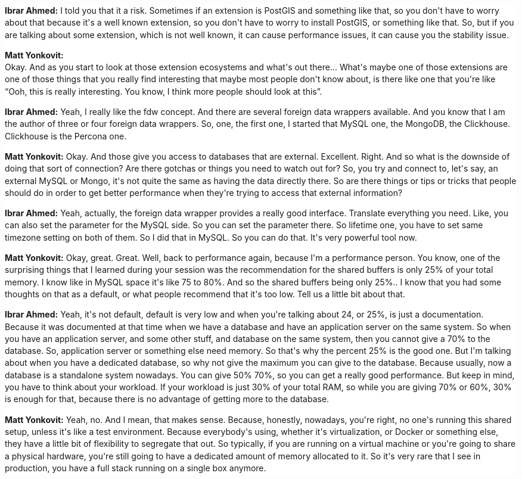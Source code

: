 **Ibrar Ahmed:** 
I told you that it a risk. Sometimes if an extension is PostGIS and something like that, so you don't have to worry about that because it's a well known extension, so you don't have to worry to install PostGIS, or something like that. So, but if you are talking about some extension, which is not well known, it can cause performance issues, it can cause you the stability issue.

**Matt Yonkovit:**  
Okay. And as you start to look at those extension ecosystems and what's out there... What's maybe one of those extensions are one of those things that you really find interesting that maybe most people don't know about, is there like one that you're like “Ooh, this is really interesting. You know, I think more people should look at this”.

**Ibrar Ahmed:** 
Yeah, I really like the fdw concept. And there are several foreign data wrappers available. And you know that I am the author of three or four foreign data wrappers. So, one, the first one, I started that MySQL one, the MongoDB, the Clickhouse. Clickhouse is the Percona one.

**Matt Yonkovit:**
Okay. And those give you access to databases that are external. Excellent. Right. And so what is the downside of doing that sort of connection? Are there gotchas or things you need to watch out for? So, you try and connect to, let's say, an external MySQL or Mongo, it's not quite the same as having the data directly there. So are there things or tips or tricks that people should do in order to get better performance when they're trying to access that external information? 


**Ibrar Ahmed:**
Yeah, actually, the foreign data wrapper provides a really good interface. Translate everything you need. Like, you can also set the parameter for the MySQL side. So you can set the parameter there. So lifetime one, you have to set same timezone setting on both of them. So I did that in MySQL. So you can do that. It's very powerful tool now.

**Matt Yonkovit:**
Okay, great. Great. Well, back to performance again, because I'm a performance person. You know, one of the surprising things that I learned during your session was the recommendation for the shared buffers is only 25% of your total memory. I know like in MySQL space it's like 75 to 80%. And so the shared buffers being only 25%.. I know that you had some thoughts on that as a default, or what people recommend that it's too low. Tell us a little bit about that. 


**Ibrar Ahmed:**
Yeah, it's not default, default is very low and when you're talking about 24, or 25%, is just a documentation. Because it was documented at that time when we have a database and have an application server on the same system. So when you have an application server, and some other stuff, and database on the same system, then you cannot give a 70% to the database. So, application server or something else need memory. So that's why the percent 25% is the good one. But I'm talking about when you have a dedicated database, so why not give the maximum you can give to the database. Because usually, now a database is a standalone system nowadays. You can give 50% 70%, so you can get a really good performance. But keep in mind, you have to think about your workload. If your workload is just 30% of your total RAM, so while you are giving 70% or 60%, 30% is enough for that, because there is no advantage of getting more to the database.

**Matt Yonkovit:**
Yeah, no. And I mean, that makes sense. Because, honestly, nowadays, you're right, no one's running this shared setup, unless it's like a test environment. Because everybody's using, whether it's virtualization, or Docker or something else, they have a little bit of flexibility to segregate that out. So typically, if you are running on a virtual machine or you're going to share a physical hardware, you're still going to have a dedicated amount of memory allocated to it. So it's very rare that I see in production, you have a full stack running on a single box anymore. 
